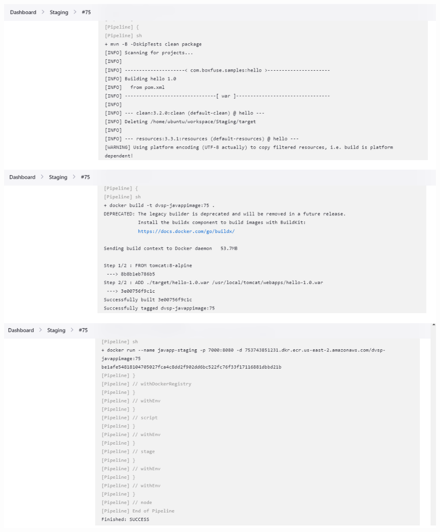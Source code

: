 ![jenkins_output2.PNG](img%2Fjenkins_output2.PNG)

![jenkins_output3.PNG](img%2Fjenkins_output3.PNG)

![jenkins_output4.PNG](img%2Fjenkins_output4.PNG)
